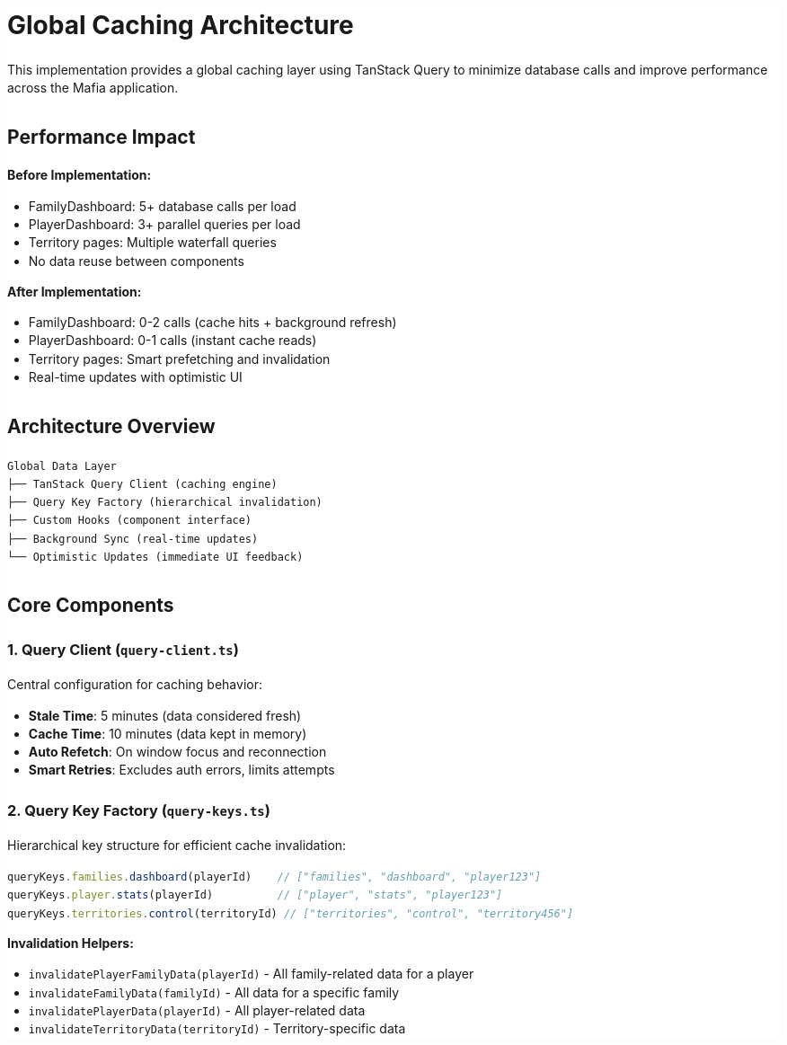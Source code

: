 # Global Caching Architecture

This implementation provides a global caching layer using TanStack Query to minimize database calls and improve performance across the Mafia application.

## Performance Impact

**Before Implementation:**
- FamilyDashboard: 5+ database calls per load
- PlayerDashboard: 3+ parallel queries per load
- Territory pages: Multiple waterfall queries
- No data reuse between components

**After Implementation:**
- FamilyDashboard: 0-2 calls (cache hits + background refresh)
- PlayerDashboard: 0-1 calls (instant cache reads)
- Territory pages: Smart prefetching and invalidation
- Real-time updates with optimistic UI

## Architecture Overview

```
Global Data Layer
├── TanStack Query Client (caching engine)
├── Query Key Factory (hierarchical invalidation)
├── Custom Hooks (component interface)
├── Background Sync (real-time updates)
└── Optimistic Updates (immediate UI feedback)
```

## Core Components

### 1. Query Client (`query-client.ts`)

Central configuration for caching behavior:
- **Stale Time**: 5 minutes (data considered fresh)
- **Cache Time**: 10 minutes (data kept in memory)
- **Auto Refetch**: On window focus and reconnection
- **Smart Retries**: Excludes auth errors, limits attempts

### 2. Query Key Factory (`query-keys.ts`)

Hierarchical key structure for efficient cache invalidation:

```typescript
queryKeys.families.dashboard(playerId)    // ["families", "dashboard", "player123"]
queryKeys.player.stats(playerId)          // ["player", "stats", "player123"]
queryKeys.territories.control(territoryId) // ["territories", "control", "territory456"]
```

**Invalidation Helpers:**
- `invalidatePlayerFamilyData(playerId)` - All family-related data for a player
- `invalidateFamilyData(familyId)` - All data for a specific family
- `invalidatePlayerData(playerId)` - All player-related data
- `invalidateTerritoryData(territoryId)` - Territory-specific data
